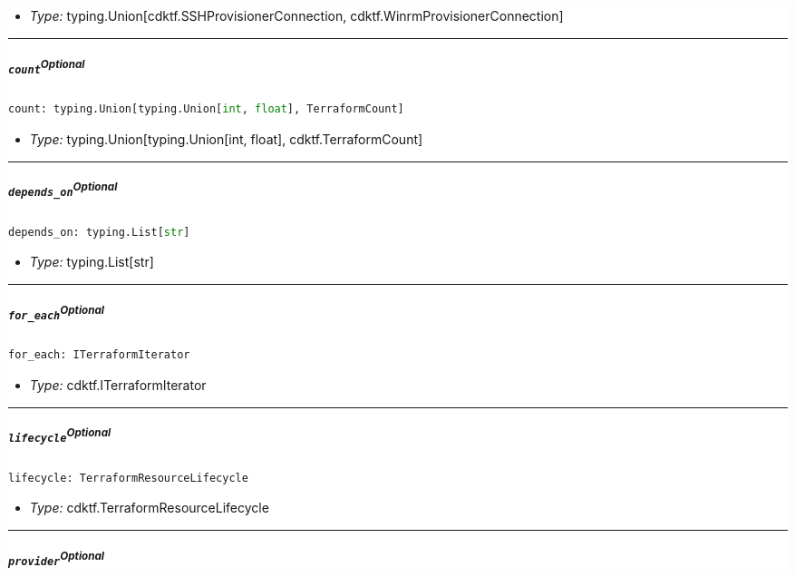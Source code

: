 - *Type:* typing.Union[cdktf.SSHProvisionerConnection, cdktf.WinrmProvisionerConnection]

---

##### `count`<sup>Optional</sup> <a name="count" id="@cdktf/provider-azurerm.networkInterfaceApplicationGatewayBackendAddressPoolAssociation.NetworkInterfaceApplicationGatewayBackendAddressPoolAssociation.property.count"></a>

```python
count: typing.Union[typing.Union[int, float], TerraformCount]
```

- *Type:* typing.Union[typing.Union[int, float], cdktf.TerraformCount]

---

##### `depends_on`<sup>Optional</sup> <a name="depends_on" id="@cdktf/provider-azurerm.networkInterfaceApplicationGatewayBackendAddressPoolAssociation.NetworkInterfaceApplicationGatewayBackendAddressPoolAssociation.property.dependsOn"></a>

```python
depends_on: typing.List[str]
```

- *Type:* typing.List[str]

---

##### `for_each`<sup>Optional</sup> <a name="for_each" id="@cdktf/provider-azurerm.networkInterfaceApplicationGatewayBackendAddressPoolAssociation.NetworkInterfaceApplicationGatewayBackendAddressPoolAssociation.property.forEach"></a>

```python
for_each: ITerraformIterator
```

- *Type:* cdktf.ITerraformIterator

---

##### `lifecycle`<sup>Optional</sup> <a name="lifecycle" id="@cdktf/provider-azurerm.networkInterfaceApplicationGatewayBackendAddressPoolAssociation.NetworkInterfaceApplicationGatewayBackendAddressPoolAssociation.property.lifecycle"></a>

```python
lifecycle: TerraformResourceLifecycle
```

- *Type:* cdktf.TerraformResourceLifecycle

---

##### `provider`<sup>Optional</sup> <a name="provider" id="@cdktf/provider-azurerm.networkInterfaceApplicationGatewayBackendAddressPoolAssociation.NetworkInterfaceApplicationGatewayBackendAddressPoolAssociation.property.provider"></a>
